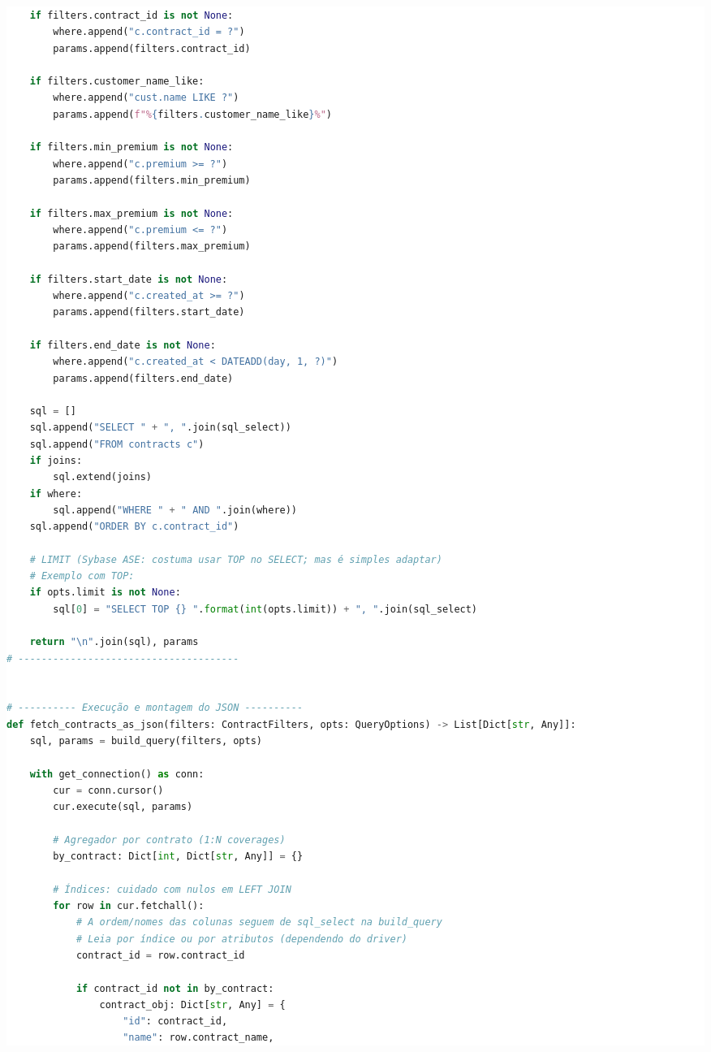 ```python
    if filters.contract_id is not None:
        where.append("c.contract_id = ?")
        params.append(filters.contract_id)

    if filters.customer_name_like:
        where.append("cust.name LIKE ?")
        params.append(f"%{filters.customer_name_like}%")

    if filters.min_premium is not None:
        where.append("c.premium >= ?")
        params.append(filters.min_premium)

    if filters.max_premium is not None:
        where.append("c.premium <= ?")
        params.append(filters.max_premium)

    if filters.start_date is not None:
        where.append("c.created_at >= ?")
        params.append(filters.start_date)

    if filters.end_date is not None:
        where.append("c.created_at < DATEADD(day, 1, ?)")
        params.append(filters.end_date)

    sql = []
    sql.append("SELECT " + ", ".join(sql_select))
    sql.append("FROM contracts c")
    if joins:
        sql.extend(joins)
    if where:
        sql.append("WHERE " + " AND ".join(where))
    sql.append("ORDER BY c.contract_id")

    # LIMIT (Sybase ASE: costuma usar TOP no SELECT; mas é simples adaptar)
    # Exemplo com TOP:
    if opts.limit is not None:
        sql[0] = "SELECT TOP {} ".format(int(opts.limit)) + ", ".join(sql_select)

    return "\n".join(sql), params
# --------------------------------------


# ---------- Execução e montagem do JSON ----------
def fetch_contracts_as_json(filters: ContractFilters, opts: QueryOptions) -> List[Dict[str, Any]]:
    sql, params = build_query(filters, opts)

    with get_connection() as conn:
        cur = conn.cursor()
        cur.execute(sql, params)

        # Agregador por contrato (1:N coverages)
        by_contract: Dict[int, Dict[str, Any]] = {}

        # Índices: cuidado com nulos em LEFT JOIN
        for row in cur.fetchall():
            # A ordem/nomes das colunas seguem de sql_select na build_query
            # Leia por índice ou por atributos (dependendo do driver)
            contract_id = row.contract_id

            if contract_id not in by_contract:
                contract_obj: Dict[str, Any] = {
                    "id": contract_id,
                    "name": row.contract_name,
```